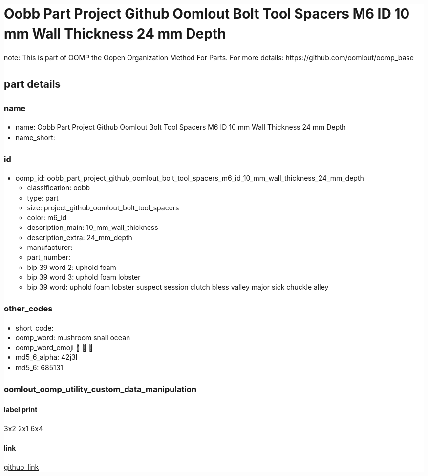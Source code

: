 # Oobb Part Project Github Oomlout Bolt Tool Spacers M6 ID 10 mm Wall Thickness 24 mm Depth  

note: This is part of OOMP the Oopen Organization Method For Parts. For more details: https://github.com/oomlout/oomp_base

##  part details





### name
* name: Oobb Part Project Github Oomlout Bolt Tool Spacers M6 ID 10 mm Wall Thickness 24 mm Depth
* name_short: 
### id
* oomp_id: oobb_part_project_github_oomlout_bolt_tool_spacers_m6_id_10_mm_wall_thickness_24_mm_depth
  * classification: oobb
  * type: part
  * size: project_github_oomlout_bolt_tool_spacers
  * color: m6_id
  * description_main: 10_mm_wall_thickness
  * description_extra: 24_mm_depth
  * manufacturer: 
  * part_number: 
  * bip 39 word 2: uphold foam
  * bip 39 word 3: uphold foam lobster
  * bip 39 word: uphold foam lobster suspect session clutch bless valley major sick chuckle alley

### other_codes
* short_code: 
* oomp_word: mushroom snail ocean
* oomp_word_emoji :mushroom: :snail: :ocean:
* md5_6_alpha: 42j3l
* md5_6: 685131






### oomlout_oomp_utility_custom_data_manipulation
#### label print
[3x2](http://192.168.1.245:1112/?label=oomp%2042j3l)
[2x1](http://192.168.1.242:1112/?label=oomp%2042j3l)
[6x4](http://192.168.1.55:1112/?label=oomp%2042j3l)    

#### link

[github_link](https://github.com/oomlout/oomlout_oomp_part_src/tree/main/parts/oobb_part_project_github_oomlout_bolt_tool_spacers_m6_id_10_mm_wall_thickness_24_mm_depth)                              
